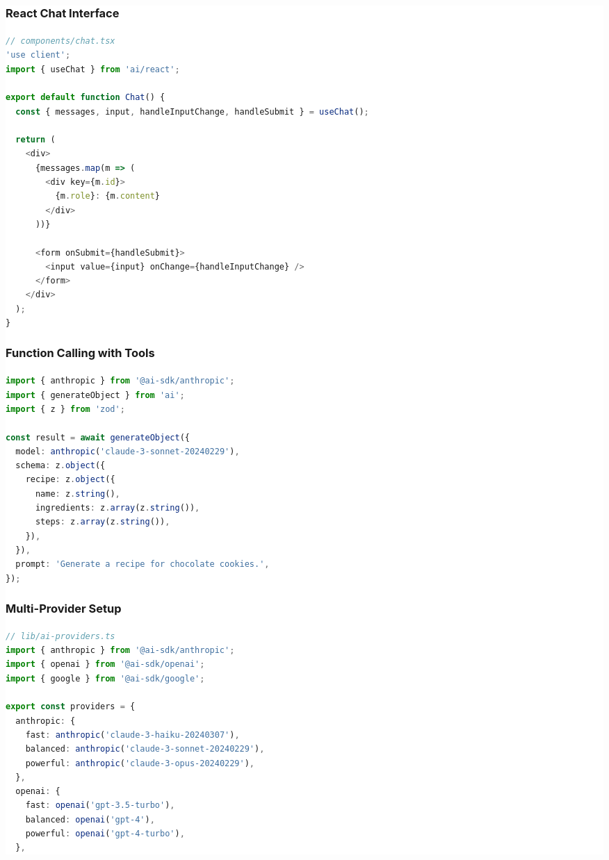 ### React Chat Interface

```typescript
// components/chat.tsx
'use client';
import { useChat } from 'ai/react';

export default function Chat() {
  const { messages, input, handleInputChange, handleSubmit } = useChat();

  return (
    <div>
      {messages.map(m => (
        <div key={m.id}>
          {m.role}: {m.content}
        </div>
      ))}
      
      <form onSubmit={handleSubmit}>
        <input value={input} onChange={handleInputChange} />
      </form>
    </div>
  );
}
```

### Function Calling with Tools

```typescript
import { anthropic } from '@ai-sdk/anthropic';
import { generateObject } from 'ai';
import { z } from 'zod';

const result = await generateObject({
  model: anthropic('claude-3-sonnet-20240229'),
  schema: z.object({
    recipe: z.object({
      name: z.string(),
      ingredients: z.array(z.string()),
      steps: z.array(z.string()),
    }),
  }),
  prompt: 'Generate a recipe for chocolate cookies.',
});
```

### Multi-Provider Setup

```typescript
// lib/ai-providers.ts
import { anthropic } from '@ai-sdk/anthropic';
import { openai } from '@ai-sdk/openai';
import { google } from '@ai-sdk/google';

export const providers = {
  anthropic: {
    fast: anthropic('claude-3-haiku-20240307'),
    balanced: anthropic('claude-3-sonnet-20240229'),
    powerful: anthropic('claude-3-opus-20240229'),
  },
  openai: {
    fast: openai('gpt-3.5-turbo'),
    balanced: openai('gpt-4'),
    powerful: openai('gpt-4-turbo'),
  },
```